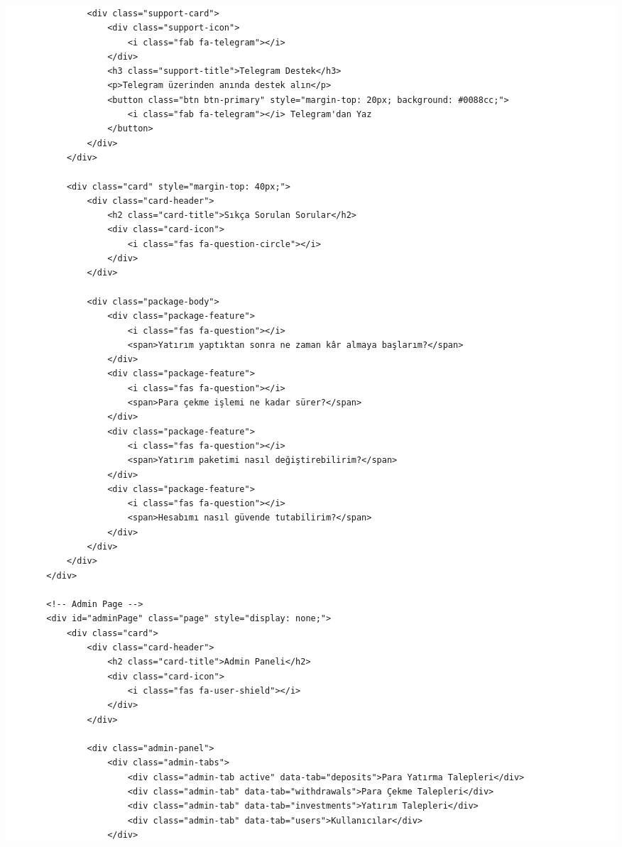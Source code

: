                     <div class="support-card">
                        <div class="support-icon">
                            <i class="fab fa-telegram"></i>
                        </div>
                        <h3 class="support-title">Telegram Destek</h3>
                        <p>Telegram üzerinden anında destek alın</p>
                        <button class="btn btn-primary" style="margin-top: 20px; background: #0088cc;">
                            <i class="fab fa-telegram"></i> Telegram'dan Yaz
                        </button>
                    </div>
                </div>

                <div class="card" style="margin-top: 40px;">
                    <div class="card-header">
                        <h2 class="card-title">Sıkça Sorulan Sorular</h2>
                        <div class="card-icon">
                            <i class="fas fa-question-circle"></i>
                        </div>
                    </div>

                    <div class="package-body">
                        <div class="package-feature">
                            <i class="fas fa-question"></i>
                            <span>Yatırım yaptıktan sonra ne zaman kâr almaya başlarım?</span>
                        </div>
                        <div class="package-feature">
                            <i class="fas fa-question"></i>
                            <span>Para çekme işlemi ne kadar sürer?</span>
                        </div>
                        <div class="package-feature">
                            <i class="fas fa-question"></i>
                            <span>Yatırım paketimi nasıl değiştirebilirim?</span>
                        </div>
                        <div class="package-feature">
                            <i class="fas fa-question"></i>
                            <span>Hesabımı nasıl güvende tutabilirim?</span>
                        </div>
                    </div>
                </div>
            </div>

            <!-- Admin Page -->
            <div id="adminPage" class="page" style="display: none;">
                <div class="card">
                    <div class="card-header">
                        <h2 class="card-title">Admin Paneli</h2>
                        <div class="card-icon">
                            <i class="fas fa-user-shield"></i>
                        </div>
                    </div>

                    <div class="admin-panel">
                        <div class="admin-tabs">
                            <div class="admin-tab active" data-tab="deposits">Para Yatırma Talepleri</div>
                            <div class="admin-tab" data-tab="withdrawals">Para Çekme Talepleri</div>
                            <div class="admin-tab" data-tab="investments">Yatırım Talepleri</div>
                            <div class="admin-tab" data-tab="users">Kullanıcılar</div>
                        </div>
